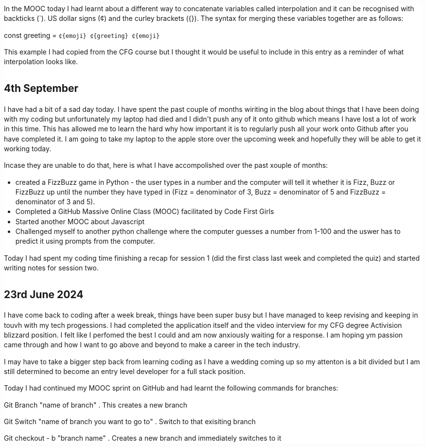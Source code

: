 In the MOOC today I had learnt about a different way to concatenate variables called interpolation and it can be recognised with backticks (`). US dollar signs (¢) and the curley brackets ({}). The syntax for merging these variables together are as follows: 

const greeting = `¢{emoji} ¢{greeting} ¢{emoji}` 

This example I had copied from the CFG course but I thought it would be useful to include in this entry as a reminder of what interpolation looks like. 

## 4th September 

I have had a bit of a sad day today. I have spent the past couple of months wiriting in the blog about things that I have been doing with my coding but unfortunately my laptop had died and I didn't push any of it onto github which means I have lost a lot of work in this time. This has allowed me to learn the hard why how important it is to regularly push all your work onto Github after you have completed it. I am going to take my laptop to the apple store over the upcoming week and hopefully they will be able to get it working today. 

Incase they are unable to do that, here is what I have accompolished over the past xouple of months: 

- created a FizzBuzz game in Python - the user types in a number and the computer will tell it whether it is Fizz, Buzz or FizzBuzz up until the number they have typed in (Fizz = denominator of 3, Buzz = denominator of 5 and FizzBuzz = denominator of 3 and 5). 
- Completed a GitHub Massive Online Class (MOOC) facilitated by Code First Girls
- Started another MOOC about Javascript 
- Challenged myself to another python challenge where the computer guesses a number from 1-100 and the uswer has to predict it using prompts from the computer. 

Today I had spent my coding time finishing a recap for session 1 (did the first class last week and completed the quiz) and started writing notes for session two. 


## 23rd June 2024

I have come back to coding after a week break, things have been super busy but I have managed to keep revising and keeping in touvh with my tech progessions. I had completed the application itself and the video interview for my CFG degree Activision blizzard position. I felt like I perfomed the best I could and am now anxiously waiting for a response. I am hoping ym passion came through and how I want to go above and beyond to make a career in the tech industry. 

I may have to take a bigger step back from learning coding as I have a wedding coming up so my attenton is a bit divided but I am still determined to become an entry level developer for a full stack position. 

Today I had continued my MOOC sprint on GitHub and had learnt the following commands for branches: 

Git Branch "name of branch"
. This creates a new branch 

Git Switch "name of branch you want to go to" 
. Switch to that exisiting branch 

Git checkout - b "branch name" 
. Creates a new branch and immediately switches to it 
